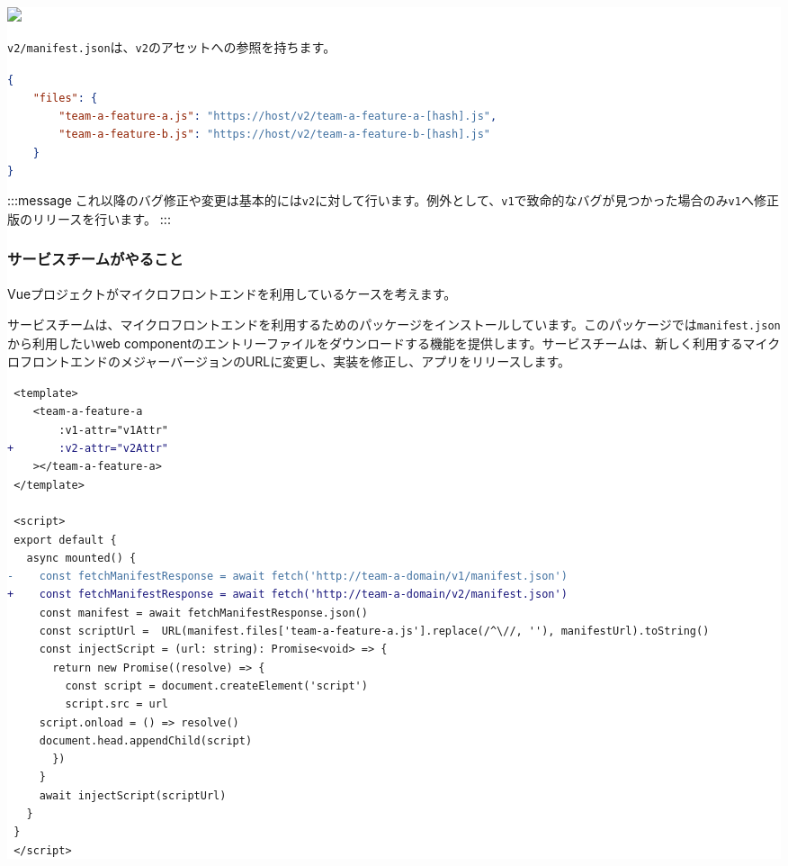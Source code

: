 ![](https://storage.googleapis.com/zenn-user-upload/621d6cf013ca-20221212.png)

`v2/manifest.json`は、`v2`のアセットへの参照を持ちます。

```json:v2/manifest.json
{
    "files": {
        "team-a-feature-a.js": "https://host/v2/team-a-feature-a-[hash].js",
        "team-a-feature-b.js": "https://host/v2/team-a-feature-b-[hash].js"
    }
}
```

:::message
これ以降のバグ修正や変更は基本的には`v2`に対して行います。例外として、`v1`で致命的なバグが見つかった場合のみ`v1`へ修正版のリリースを行います。
:::

### サービスチームがやること

Vueプロジェクトがマイクロフロントエンドを利用しているケースを考えます。

サービスチームは、マイクロフロントエンドを利用するためのパッケージをインストールしています。このパッケージでは`manifest.json`から利用したいweb componentのエントリーファイルをダウンロードする機能を提供します。サービスチームは、新しく利用するマイクロフロントエンドのメジャーバージョンのURLに変更し、実装を修正し、アプリをリリースします。

```diff vue
 <template>
    <team-a-feature-a
        :v1-attr="v1Attr"
+       :v2-attr="v2Attr"
    ></team-a-feature-a>
 </template>

 <script>
 export default {
   async mounted() {
-    const fetchManifestResponse = await fetch('http://team-a-domain/v1/manifest.json')
+    const fetchManifestResponse = await fetch('http://team-a-domain/v2/manifest.json')
     const manifest = await fetchManifestResponse.json()
     const scriptUrl =  URL(manifest.files['team-a-feature-a.js'].replace(/^\//, ''), manifestUrl).toString()
     const injectScript = (url: string): Promise<void> => {
       return new Promise((resolve) => {
         const script = document.createElement('script')
         script.src = url
	 script.onload = () => resolve()
	 document.head.appendChild(script)
       })
     }
     await injectScript(scriptUrl)
   }
 }
 </script>
```
